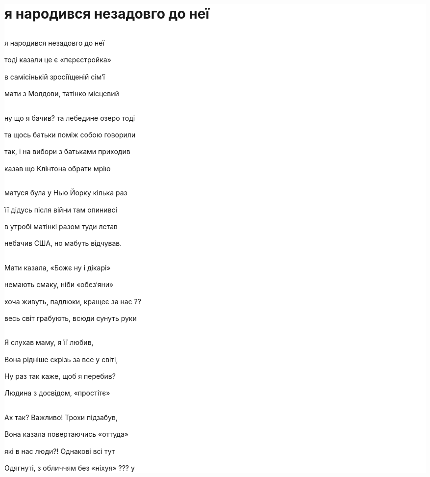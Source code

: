 # я народився незадовго до неї

##

я народився незадовго до неї

тоді казали це є «пєрєстройка»

в самісінькій зросіїщеній сім‘ї

мати з Молдови, татінко місцевий

##

ну що я бачив? та лебедине озеро тоді

та щось батьки поміж собою говорили

так, і на вибори з батьками приходив

казав що Клінтона обрати мрію

##

матуся була  у Нью Йорку кілька раз

її дідусь після війни там опинивсі

в утробі матінкі разом туди летав

небачив США, но мабуть відчував.

##

Мати казала, «Божє ну і дікарі»

немають смаку, ніби «обез‘яни»

хоча живуть, падлюки, кращеє за нас ??

весь світ грабують, всюди сунуть руки

##

Я слухав маму, я її любив,

Вона рідніше скрізь за все у світі,

Ну раз так каже, щоб я перебив?

Людина з досвідом, «простітє»

##

Ах так? Важливо! Трохи підзабув,

Вона казала повертаючись «оттуда»

які в нас люди?! Однакові всі тут

Одягнуті, з обличчям без «ніхуя» ??? у

##
